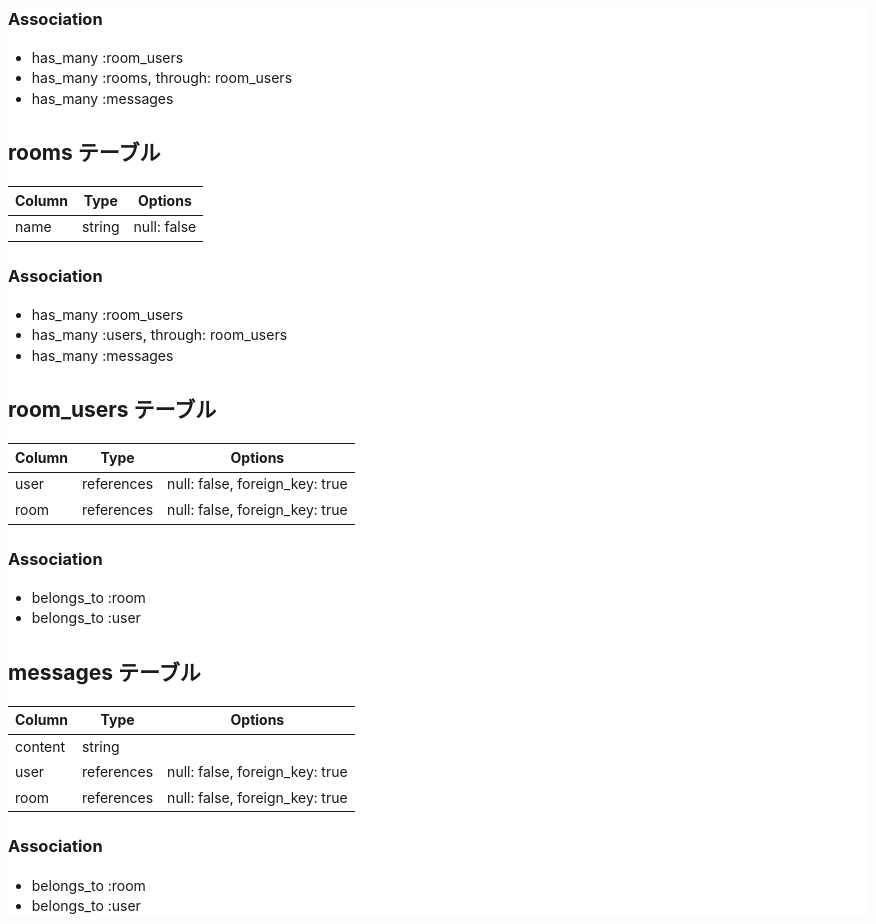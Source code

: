 ### Association

- has_many :room_users
- has_many :rooms, through: room_users
- has_many :messages

## rooms テーブル

| Column | Type   | Options     |
| ------ | ------ | ----------- |
| name   | string | null: false |

### Association

- has_many :room_users
- has_many :users, through: room_users
- has_many :messages

## room_users テーブル

| Column | Type       | Options                        |
| ------ | ---------- | ------------------------------ |
| user   | references | null: false, foreign_key: true |
| room   | references | null: false, foreign_key: true |

### Association

- belongs_to :room
- belongs_to :user

## messages テーブル

| Column  | Type       | Options                        |
| ------- | ---------- | ------------------------------ |
| content | string     |                                |
| user    | references | null: false, foreign_key: true |
| room    | references | null: false, foreign_key: true |

### Association

- belongs_to :room
- belongs_to :user
